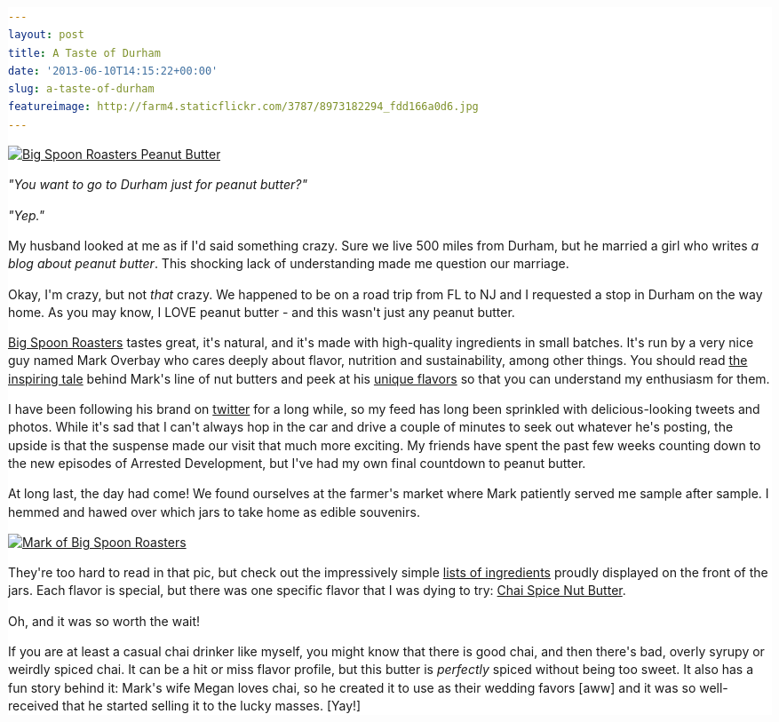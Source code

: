 ```yaml
---
layout: post
title: A Taste of Durham
date: '2013-06-10T14:15:22+00:00'
slug: a-taste-of-durham
featureimage: http://farm4.staticflickr.com/3787/8973182294_fdd166a0d6.jpg
---
```

<a href="http://www.flickr.com/photos/kstar810/8973182294/" title="Big Spoon Roasters Peanut Butter by kstar810, on Flickr"><img src="http://farm4.staticflickr.com/3787/8973182294_fdd166a0d6.jpg" width="500" height="313" alt="Big Spoon Roasters Peanut Butter"></a>

_"You want to go to Durham just for peanut butter?"_

_"Yep."_

My husband looked at me as if I'd said something crazy. Sure we live 500 miles from Durham, but he married a girl who writes <em>a blog about peanut butter</em>. This shocking lack of understanding made me question our marriage.

Okay, I'm crazy, but not <em>that</em> crazy. We happened to be on a road trip from FL to NJ and I requested a stop in Durham on the way home. As you may know, I LOVE peanut butter - and this wasn't just any peanut butter.

<a href="http://bigspoonroasters.com/">Big Spoon Roasters</a> tastes great, it's natural, and it's made with high-quality ingredients in small batches. It's run by a very nice guy named Mark Overbay who cares deeply about flavor, nutrition and sustainability, among other things. You should read <a href="http://bigspoonroasters.com/story">the inspiring tale</a> behind Mark's line of nut butters and peek at his <a href="http://bigspoonroasters.com/nut-butters">unique flavors</a> so that you can understand my enthusiasm for them. 

I have been following his brand on <a href="https://twitter.com/bigspooners">twitter</a> for a long while, so my feed has long been sprinkled with delicious-looking tweets and photos. While it's sad that I can't always hop in the car and drive a couple of minutes to seek out whatever he's posting, the upside is that the suspense made our visit that much more exciting. My friends have spent the past few weeks counting down to the new episodes of Arrested Development, but I've had my own final countdown to peanut butter.

At long last, the day had come! We found ourselves at the farmer's market where Mark patiently served me sample after sample. I hemmed and hawed over which jars to take home as edible souvenirs.

<a href="http://www.flickr.com/photos/kstar810/8973181654/" title="Mark of Big Spoon Roasters by kstar810, on Flickr"><img src="http://farm6.staticflickr.com/5330/8973181654_d29b6bb1b5.jpg" width="500" height="333" alt="Mark of Big Spoon Roasters"></a>

They're too hard to read in that pic, but check out the impressively simple <a href="http://bigspoonroasters.com/nut-butters">lists of ingredients</a> proudly displayed on the front of the jars. Each flavor is special, but there was one specific flavor that I was dying to try: <a href="http://bigspoonroasters.com/nut-butters/chai-spice">Chai Spice Nut Butter</a>.

Oh, and it was so worth the wait!

If you are at least a casual chai drinker like myself, you might know that there is good chai, and then there's bad, overly syrupy or weirdly spiced chai. It can be a hit or miss flavor profile, but this butter is <em>perfectly</em> spiced without being too sweet. It also has a fun story behind it: Mark's wife Megan loves chai, so he created it to use as their wedding favors [aww] and it was so well-received that he started selling it to the lucky masses. [Yay!]
